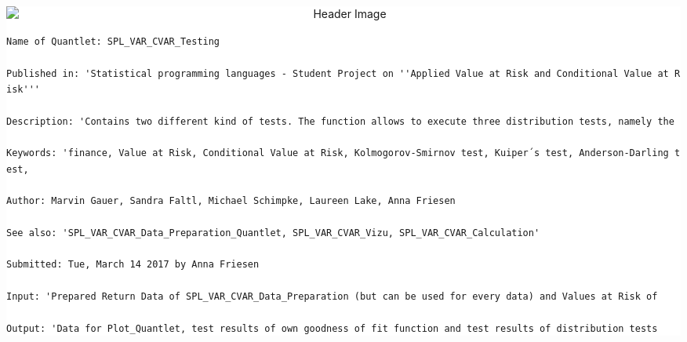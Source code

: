 <div style="margin: 0; padding: 0; text-align: center; border: none;">
<a href="https://quantlet.com" target="_blank" style="text-decoration: none; border: none;">
<img src="https://github.com/StefanGam/test-repo/blob/main/quantlet_design.png?raw=true" alt="Header Image" width="100%" style="margin: 0; padding: 0; display: block; border: none;" />
</a>
</div>

```
Name of Quantlet: SPL_VAR_CVAR_Testing

Published in: 'Statistical programming languages - Student Project on ''Applied Value at Risk and Conditional Value at Risk'''

Description: 'Contains two different kind of tests. The function allows to execute three distribution tests, namely the

Keywords: 'finance, Value at Risk, Conditional Value at Risk, Kolmogorov-Smirnov test, Kuiper´s test, Anderson-Darling test,

Author: Marvin Gauer, Sandra Faltl, Michael Schimpke, Laureen Lake, Anna Friesen

See also: 'SPL_VAR_CVAR_Data_Preparation_Quantlet, SPL_VAR_CVAR_Vizu, SPL_VAR_CVAR_Calculation'

Submitted: Tue, March 14 2017 by Anna Friesen

Input: 'Prepared Return Data of SPL_VAR_CVAR_Data_Preparation (but can be used for every data) and Values at Risk of

Output: 'Data for Plot_Quantlet, test results of own goodness of fit function and test results of distribution tests

```
